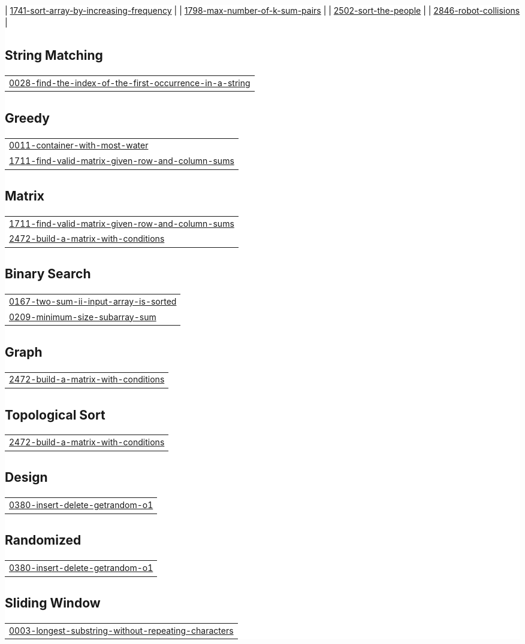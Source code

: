 | [1741-sort-array-by-increasing-frequency](https://github.com/Rashid1110/leetcode/tree/master/1741-sort-array-by-increasing-frequency) |
| [1798-max-number-of-k-sum-pairs](https://github.com/Rashid1110/leetcode/tree/master/1798-max-number-of-k-sum-pairs) |
| [2502-sort-the-people](https://github.com/Rashid1110/leetcode/tree/master/2502-sort-the-people) |
| [2846-robot-collisions](https://github.com/Rashid1110/leetcode/tree/master/2846-robot-collisions) |
## String Matching
|  |
| ------- |
| [0028-find-the-index-of-the-first-occurrence-in-a-string](https://github.com/Rashid1110/leetcode/tree/master/0028-find-the-index-of-the-first-occurrence-in-a-string) |
## Greedy
|  |
| ------- |
| [0011-container-with-most-water](https://github.com/Rashid1110/leetcode/tree/master/0011-container-with-most-water) |
| [1711-find-valid-matrix-given-row-and-column-sums](https://github.com/Rashid1110/leetcode/tree/master/1711-find-valid-matrix-given-row-and-column-sums) |
## Matrix
|  |
| ------- |
| [1711-find-valid-matrix-given-row-and-column-sums](https://github.com/Rashid1110/leetcode/tree/master/1711-find-valid-matrix-given-row-and-column-sums) |
| [2472-build-a-matrix-with-conditions](https://github.com/Rashid1110/leetcode/tree/master/2472-build-a-matrix-with-conditions) |
## Binary Search
|  |
| ------- |
| [0167-two-sum-ii-input-array-is-sorted](https://github.com/Rashid1110/leetcode/tree/master/0167-two-sum-ii-input-array-is-sorted) |
| [0209-minimum-size-subarray-sum](https://github.com/Rashid1110/leetcode/tree/master/0209-minimum-size-subarray-sum) |
## Graph
|  |
| ------- |
| [2472-build-a-matrix-with-conditions](https://github.com/Rashid1110/leetcode/tree/master/2472-build-a-matrix-with-conditions) |
## Topological Sort
|  |
| ------- |
| [2472-build-a-matrix-with-conditions](https://github.com/Rashid1110/leetcode/tree/master/2472-build-a-matrix-with-conditions) |
## Design
|  |
| ------- |
| [0380-insert-delete-getrandom-o1](https://github.com/Rashid1110/leetcode/tree/master/0380-insert-delete-getrandom-o1) |
## Randomized
|  |
| ------- |
| [0380-insert-delete-getrandom-o1](https://github.com/Rashid1110/leetcode/tree/master/0380-insert-delete-getrandom-o1) |
## Sliding Window
|  |
| ------- |
| [0003-longest-substring-without-repeating-characters](https://github.com/Rashid1110/leetcode/tree/master/0003-longest-substring-without-repeating-characters) |
